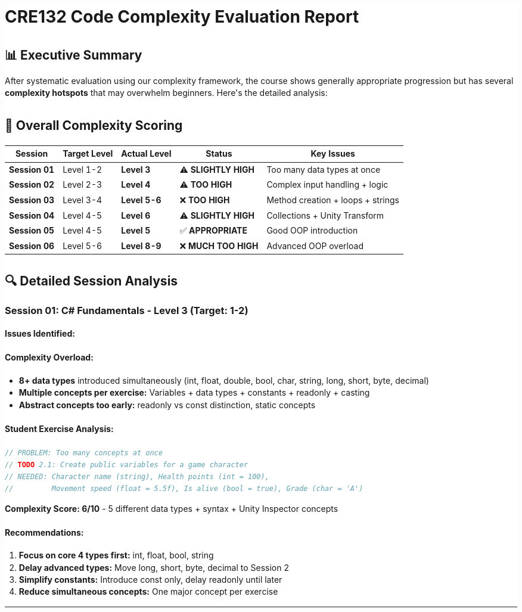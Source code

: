 # CRE132 Code Complexity Evaluation Report

## 📊 **Executive Summary**

After systematic evaluation using our complexity framework, the course shows generally appropriate progression but has several **complexity hotspots** that may overwhelm beginners. Here's the detailed analysis:

## 🎯 **Overall Complexity Scoring**

| Session | Target Level | Actual Level | Status | Key Issues |
|---------|-------------|--------------|---------|------------|
| **Session 01** | Level 1-2 | **Level 3** | ⚠️ **SLIGHTLY HIGH** | Too many data types at once |
| **Session 02** | Level 2-3 | **Level 4** | ⚠️ **TOO HIGH** | Complex input handling + logic |
| **Session 03** | Level 3-4 | **Level 5-6** | ❌ **TOO HIGH** | Method creation + loops + strings |
| **Session 04** | Level 4-5 | **Level 6** | ⚠️ **SLIGHTLY HIGH** | Collections + Unity Transform |
| **Session 05** | Level 4-5 | **Level 5** | ✅ **APPROPRIATE** | Good OOP introduction |
| **Session 06** | Level 5-6 | **Level 8-9** | ❌ **MUCH TOO HIGH** | Advanced OOP overload |

## 🔍 **Detailed Session Analysis**

### **Session 01: C# Fundamentals** - Level 3 (Target: 1-2)
**Issues Identified:**

#### **Complexity Overload:**
- **8+ data types** introduced simultaneously (int, float, double, bool, char, string, long, short, byte, decimal)
- **Multiple concepts per exercise:** Variables + data types + constants + readonly + casting
- **Abstract concepts too early:** readonly vs const distinction, static concepts

#### **Student Exercise Analysis:**
```csharp
// PROBLEM: Too many concepts at once
// TODO 2.1: Create public variables for a game character
// NEEDED: Character name (string), Health points (int = 100), 
//         Movement speed (float = 5.5f), Is alive (bool = true), Grade (char = 'A')
```
**Complexity Score: 6/10** - 5 different data types + syntax + Unity Inspector concepts

#### **Recommendations:**
1. **Focus on core 4 types first:** int, float, bool, string
2. **Delay advanced types:** Move long, short, byte, decimal to Session 2
3. **Simplify constants:** Introduce const only, delay readonly until later
4. **Reduce simultaneous concepts:** One major concept per exercise

---